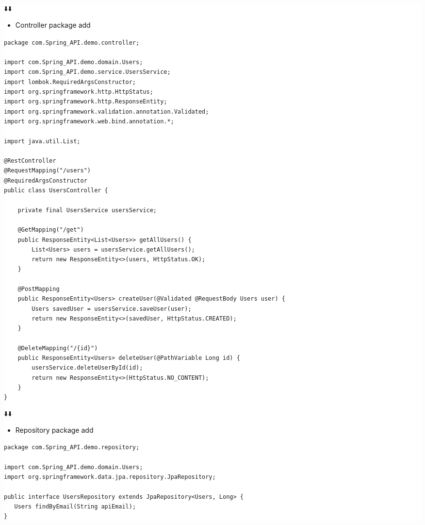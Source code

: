 
⬇️⬇️
- Controller package add
```
package com.Spring_API.demo.controller;

import com.Spring_API.demo.domain.Users;
import com.Spring_API.demo.service.UsersService;
import lombok.RequiredArgsConstructor;
import org.springframework.http.HttpStatus;
import org.springframework.http.ResponseEntity;
import org.springframework.validation.annotation.Validated;
import org.springframework.web.bind.annotation.*;

import java.util.List;

@RestController
@RequestMapping("/users")
@RequiredArgsConstructor
public class UsersController {

    private final UsersService usersService;

    @GetMapping("/get")
    public ResponseEntity<List<Users>> getAllUsers() {
        List<Users> users = usersService.getAllUsers();
        return new ResponseEntity<>(users, HttpStatus.OK);
    }

    @PostMapping
    public ResponseEntity<Users> createUser(@Validated @RequestBody Users user) {
        Users savedUser = usersService.saveUser(user);
        return new ResponseEntity<>(savedUser, HttpStatus.CREATED);
    }

    @DeleteMapping("/{id}")
    public ResponseEntity<Users> deleteUser(@PathVariable Long id) {
        usersService.deleteUserById(id);
        return new ResponseEntity<>(HttpStatus.NO_CONTENT);
    }
}

```

⬇️⬇️
- Repository package add 
```
package com.Spring_API.demo.repository;

import com.Spring_API.demo.domain.Users;
import org.springframework.data.jpa.repository.JpaRepository;

public interface UsersRepository extends JpaRepository<Users, Long> {
   Users findByEmail(String apiEmail);
}

```
